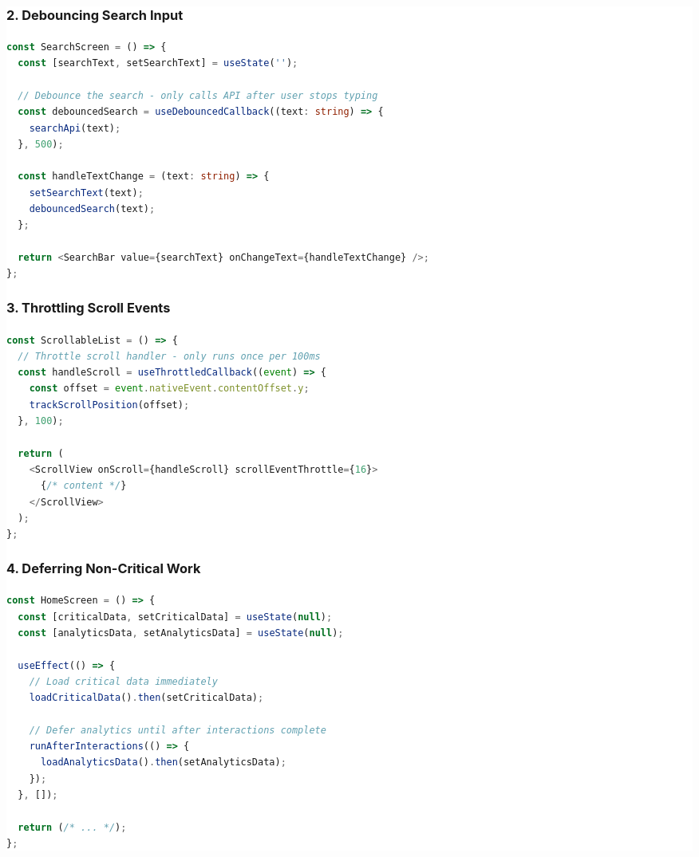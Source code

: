 ### 2. Debouncing Search Input

```typescript
const SearchScreen = () => {
  const [searchText, setSearchText] = useState('');
  
  // Debounce the search - only calls API after user stops typing
  const debouncedSearch = useDebouncedCallback((text: string) => {
    searchApi(text);
  }, 500);
  
  const handleTextChange = (text: string) => {
    setSearchText(text);
    debouncedSearch(text);
  };
  
  return <SearchBar value={searchText} onChangeText={handleTextChange} />;
};
```

### 3. Throttling Scroll Events

```typescript
const ScrollableList = () => {
  // Throttle scroll handler - only runs once per 100ms
  const handleScroll = useThrottledCallback((event) => {
    const offset = event.nativeEvent.contentOffset.y;
    trackScrollPosition(offset);
  }, 100);
  
  return (
    <ScrollView onScroll={handleScroll} scrollEventThrottle={16}>
      {/* content */}
    </ScrollView>
  );
};
```

### 4. Deferring Non-Critical Work

```typescript
const HomeScreen = () => {
  const [criticalData, setCriticalData] = useState(null);
  const [analyticsData, setAnalyticsData] = useState(null);
  
  useEffect(() => {
    // Load critical data immediately
    loadCriticalData().then(setCriticalData);
    
    // Defer analytics until after interactions complete
    runAfterInteractions(() => {
      loadAnalyticsData().then(setAnalyticsData);
    });
  }, []);
  
  return (/* ... */);
};
```
